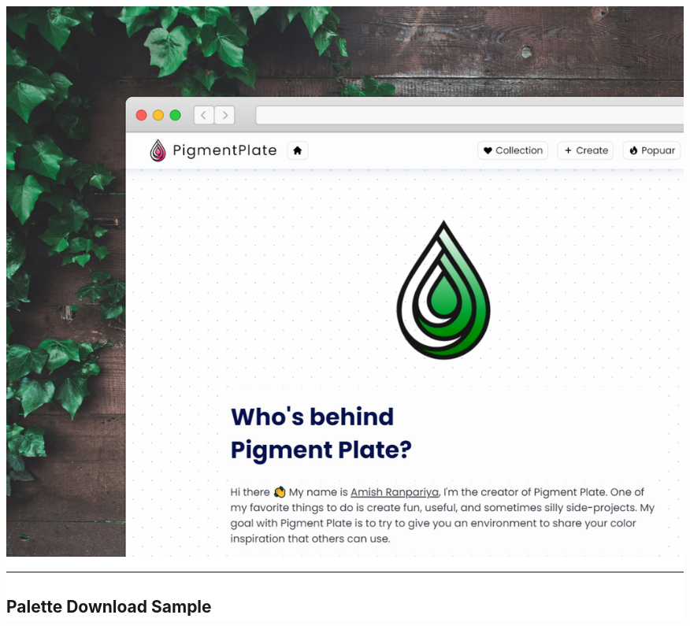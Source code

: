   <img src="./img/shotsnapp-1624516659.139.png">
</a>

---

## Palette Download Sample

<a href="https://pigmentplate.web.app/" target="_blank">